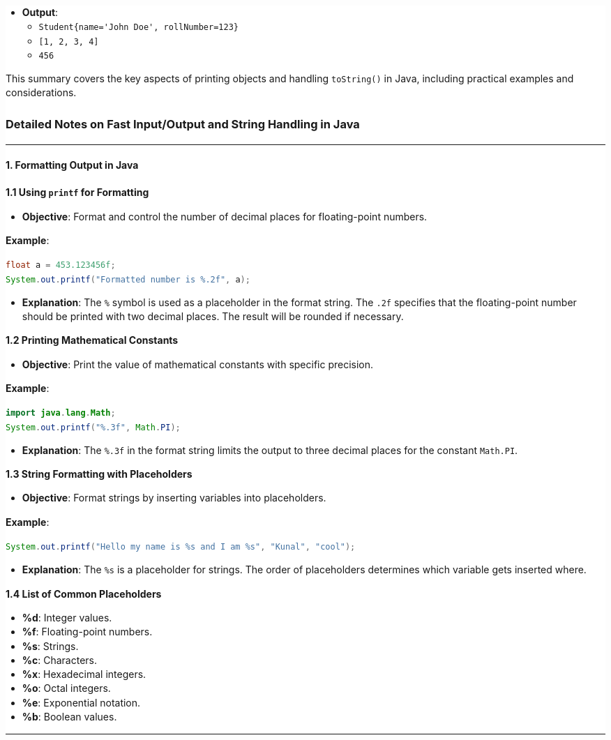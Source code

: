 - **Output**:
  - `Student{name='John Doe', rollNumber=123}`
  - `[1, 2, 3, 4]`
  - `456`

This summary covers the key aspects of printing objects and handling `toString()` in Java, including practical examples and considerations.

### Detailed Notes on Fast Input/Output and String Handling in Java

---

#### **1. Formatting Output in Java**

**1.1 Using `printf` for Formatting**

- **Objective**: Format and control the number of decimal places for floating-point numbers.

**Example**:
```java
float a = 453.123456f;
System.out.printf("Formatted number is %.2f", a);
```
- **Explanation**: The `%` symbol is used as a placeholder in the format string. The `.2f` specifies that the floating-point number should be printed with two decimal places. The result will be rounded if necessary.

**1.2 Printing Mathematical Constants**

- **Objective**: Print the value of mathematical constants with specific precision.

**Example**:
```java
import java.lang.Math;
System.out.printf("%.3f", Math.PI);
```
- **Explanation**: The `%.3f` in the format string limits the output to three decimal places for the constant `Math.PI`.

**1.3 String Formatting with Placeholders**

- **Objective**: Format strings by inserting variables into placeholders.

**Example**:
```java
System.out.printf("Hello my name is %s and I am %s", "Kunal", "cool");
```
- **Explanation**: The `%s` is a placeholder for strings. The order of placeholders determines which variable gets inserted where.

**1.4 List of Common Placeholders**

- **%d**: Integer values.
- **%f**: Floating-point numbers.
- **%s**: Strings.
- **%c**: Characters.
- **%x**: Hexadecimal integers.
- **%o**: Octal integers.
- **%e**: Exponential notation.
- **%b**: Boolean values.

---